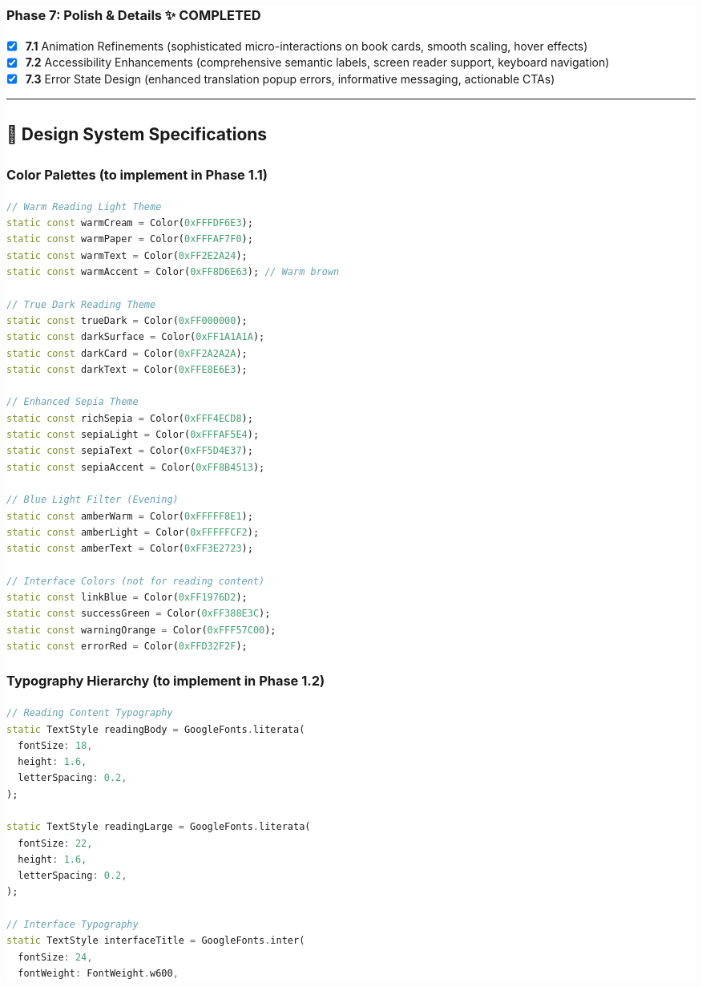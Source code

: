 ### **Phase 7: Polish & Details** ✨ **COMPLETED**
- [x] **7.1** Animation Refinements (sophisticated micro-interactions on book cards, smooth scaling, hover effects)
- [x] **7.2** Accessibility Enhancements (comprehensive semantic labels, screen reader support, keyboard navigation)
- [x] **7.3** Error State Design (enhanced translation popup errors, informative messaging, actionable CTAs)

---

## 🎨 **Design System Specifications**

### **Color Palettes** (to implement in Phase 1.1)
```dart
// Warm Reading Light Theme
static const warmCream = Color(0xFFFDF6E3);
static const warmPaper = Color(0xFFFAF7F0);  
static const warmText = Color(0xFF2E2A24);
static const warmAccent = Color(0xFF8D6E63); // Warm brown

// True Dark Reading Theme  
static const trueDark = Color(0xFF000000);
static const darkSurface = Color(0xFF1A1A1A);
static const darkCard = Color(0xFF2A2A2A);
static const darkText = Color(0xFFE8E6E3);

// Enhanced Sepia Theme
static const richSepia = Color(0xFFF4ECD8);
static const sepiaLight = Color(0xFFFAF5E4);
static const sepiaText = Color(0xFF5D4E37);
static const sepiaAccent = Color(0xFF8B4513);

// Blue Light Filter (Evening)
static const amberWarm = Color(0xFFFFF8E1);
static const amberLight = Color(0xFFFFFCF2);
static const amberText = Color(0xFF3E2723);

// Interface Colors (not for reading content)
static const linkBlue = Color(0xFF1976D2);
static const successGreen = Color(0xFF388E3C);
static const warningOrange = Color(0xFFF57C00);
static const errorRed = Color(0xFFD32F2F);
```

### **Typography Hierarchy** (to implement in Phase 1.2)
```dart
// Reading Content Typography
static TextStyle readingBody = GoogleFonts.literata(
  fontSize: 18, 
  height: 1.6,
  letterSpacing: 0.2,
);

static TextStyle readingLarge = GoogleFonts.literata(
  fontSize: 22, 
  height: 1.6,
  letterSpacing: 0.2,
);

// Interface Typography
static TextStyle interfaceTitle = GoogleFonts.inter(
  fontSize: 24, 
  fontWeight: FontWeight.w600,
```